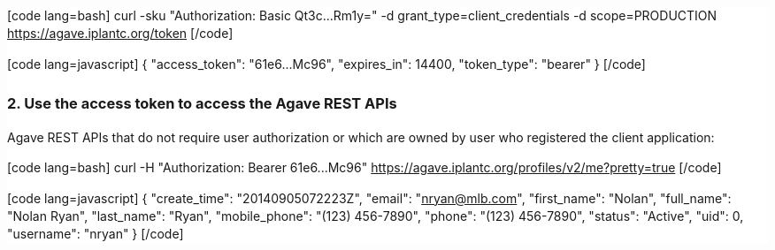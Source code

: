 [code lang=bash]
curl -sku &quot;Authorization: Basic Qt3c...Rm1y=&quot; 
    -d grant_type=client_credentials 
    -d scope=PRODUCTION https://agave.iplantc.org/token
[/code]

[code lang=javascript]
{
    &quot;access_token&quot;: &quot;61e6...Mc96&quot;,
    &quot;expires_in&quot;: 14400,
    &quot;token_type&quot;: &quot;bearer&quot;
}
[/code]

<h3>2. Use the access token to access the Agave REST APIs</h3>

Agave REST APIs that do not require user authorization or which are owned by user who registered the client application:

[code lang=bash]
curl -H &quot;Authorization: Bearer 61e6...Mc96&quot; https://agave.iplantc.org/profiles/v2/me?pretty=true
[/code]

[code lang=javascript]
{
    &quot;create_time&quot;: &quot;20140905072223Z&quot;,
    &quot;email&quot;: &quot;nryan@mlb.com&quot;,
    &quot;first_name&quot;: &quot;Nolan&quot;,
    &quot;full_name&quot;: &quot;Nolan Ryan&quot;,
    &quot;last_name&quot;: &quot;Ryan&quot;,
    &quot;mobile_phone&quot;: &quot;(123) 456-7890&quot;,
    &quot;phone&quot;: &quot;(123) 456-7890&quot;,
    &quot;status&quot;: &quot;Active&quot;,
    &quot;uid&quot;: 0,
    &quot;username&quot;: &quot;nryan&quot;
}
[/code]